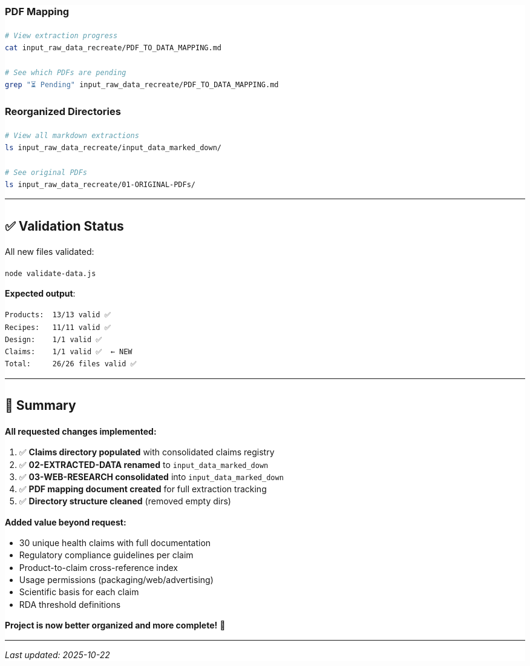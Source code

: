 ### PDF Mapping
```bash
# View extraction progress
cat input_raw_data_recreate/PDF_TO_DATA_MAPPING.md

# See which PDFs are pending
grep "⏳ Pending" input_raw_data_recreate/PDF_TO_DATA_MAPPING.md
```

### Reorganized Directories
```bash
# View all markdown extractions
ls input_raw_data_recreate/input_data_marked_down/

# See original PDFs
ls input_raw_data_recreate/01-ORIGINAL-PDFs/
```

---

## ✅ Validation Status

All new files validated:

```bash
node validate-data.js
```

**Expected output**:
```
Products:  13/13 valid ✅
Recipes:   11/11 valid ✅
Design:    1/1 valid ✅
Claims:    1/1 valid ✅  ← NEW
Total:     26/26 files valid ✅
```

---

## 🎉 Summary

**All requested changes implemented:**

1. ✅ **Claims directory populated** with consolidated claims registry
2. ✅ **02-EXTRACTED-DATA renamed** to `input_data_marked_down`
3. ✅ **03-WEB-RESEARCH consolidated** into `input_data_marked_down`
4. ✅ **PDF mapping document created** for full extraction tracking
5. ✅ **Directory structure cleaned** (removed empty dirs)

**Added value beyond request:**
- 30 unique health claims with full documentation
- Regulatory compliance guidelines per claim
- Product-to-claim cross-reference index
- Usage permissions (packaging/web/advertising)
- Scientific basis for each claim
- RDA threshold definitions

**Project is now better organized and more complete!** 🚀

---

*Last updated: 2025-10-22*
